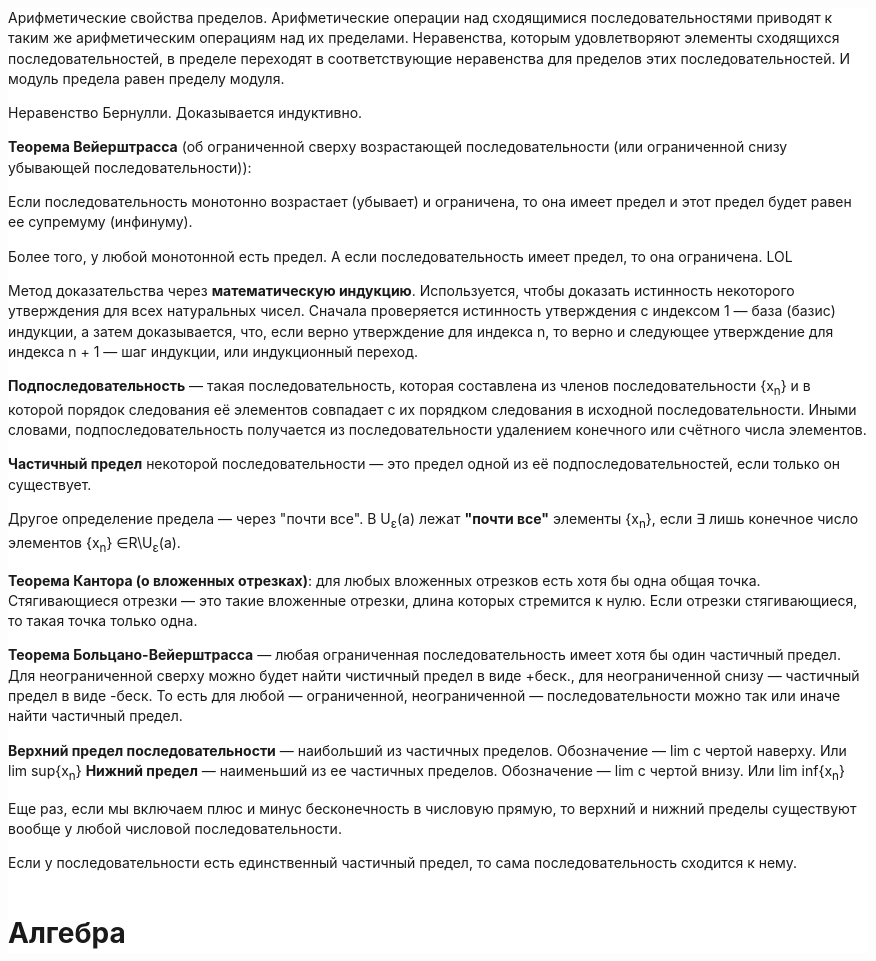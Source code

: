Арифметические свойства пределов. Арифметические операции над сходящимися последовательностями приводят к таким же арифметическим операциям над их пределами. Неравенства, которым удовлетворяют элементы сходящихся последовательностей, в пределе переходят в соответствующие неравенства для пределов этих последовательностей.
И модуль предела равен пределу модуля.

Неравенство Бернулли. Доказывается индуктивно.

**Теорема Вейерштрасса** (об ограниченной сверху возрастающей последовательности (или ограниченной снизу убывающей последовательности)):

Если последовательность монотонно возрастает (убывает) и ограничена, то она имеет предел и этот предел будет равен ее супремуму (инфинуму). 

Более того, у любой монотонной есть предел. А если последовательность имеет предел, то она ограничена. LOL

Метод доказательства через **математическую индукцию**. Используется, чтобы доказать истинность некоторого утверждения для всех натуральных чисел. Сначала проверяется истинность утверждения с индексом 1 — база (базис) индукции, а затем доказывается, что, если верно утверждение для индекса n, то верно и следующее утверждение для индекса n + 1 — шаг индукции, или индукционный переход.

**Подпоследовательность** —  такая последовательность, которая составлена из членов последовательности {x<sub>n</sub>} и в которой порядок следования её элементов совпадает с их порядком следования в исходной последовательности. Иными словами, подпоследовательность получается из последовательности удалением конечного или счётного числа элементов.

**Частичный предел** некоторой последовательности — это предел одной из её подпоследовательностей, если только он существует.

Другое определение предела — через "почти все". 
В U<sub>&epsilon;</sub>(a) лежат **"почти все"** элементы {x<sub>n</sub>}, если &exist; лишь конечное число элементов {x<sub>n</sub>} &isin;R\U<sub>&epsilon;</sub>(a).

**Теорема Кантора (о вложенных отрезках)**: для любых вложенных отрезков есть хотя бы одна общая точка. Стягивающиеся отрезки — это такие вложенные отрезки, длина которых стремится к нулю. Если отрезки стягивающиеся, то такая точка только одна.

**Теорема Больцано-Вейерштрасса** — любая ограниченная последовательность имеет хотя бы один частичный предел. Для неограниченной сверху можно будет найти чистичный предел в виде +беск., для неограниченной снизу — частичный предел в виде -беск. То есть для любой — ограниченной, неограниченной — последовательности можно так или иначе найти частичный предел.

**Верхний предел последовательности** — наибольший из частичных пределов. Обозначение — lim с чертой наверху. Или lim sup{x<sub>n</sub>}
**Нижний предел** — наименьший из ее частичных пределов. Обозначение — lim с чертой внизу. Или lim inf{x<sub>n</sub>}

Еще раз, если мы включаем плюс и минус бесконечность в числовую прямую, то верхний и нижний пределы существуют вообще у любой числовой последовательности.

Если у последовательности есть единственный частичный предел, то сама последовательность сходится к нему.

# Алгебра
